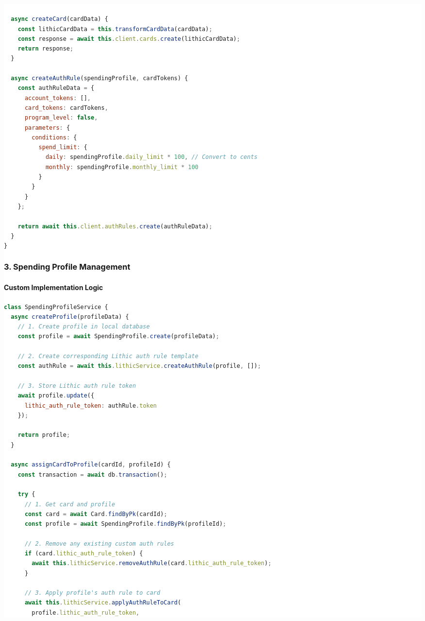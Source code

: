```javascript

  async createCard(cardData) {
    const lithicCardData = this.transformCardData(cardData);
    const response = await this.client.cards.create(lithicCardData);
    return response;
  }

  async createAuthRule(spendingProfile, cardTokens) {
    const authRuleData = {
      account_tokens: [],
      card_tokens: cardTokens,
      program_level: false,
      parameters: {
        conditions: {
          spend_limit: {
            daily: spendingProfile.daily_limit * 100, // Convert to cents
            monthly: spendingProfile.monthly_limit * 100
          }
        }
      }
    };
    
    return await this.client.authRules.create(authRuleData);
  }
}
```

### 3. Spending Profile Management

#### Custom Implementation Logic
```javascript
class SpendingProfileService {
  async createProfile(profileData) {
    // 1. Create profile in local database
    const profile = await SpendingProfile.create(profileData);
    
    // 2. Create corresponding Lithic auth rule template
    const authRule = await this.lithicService.createAuthRule(profile, []);
    
    // 3. Store Lithic auth rule token
    await profile.update({
      lithic_auth_rule_token: authRule.token
    });
    
    return profile;
  }

  async assignCardToProfile(cardId, profileId) {
    const transaction = await db.transaction();
    
    try {
      // 1. Get card and profile
      const card = await Card.findByPk(cardId);
      const profile = await SpendingProfile.findByPk(profileId);
      
      // 2. Remove any existing custom auth rules
      if (card.lithic_auth_rule_token) {
        await this.lithicService.removeAuthRule(card.lithic_auth_rule_token);
      }
      
      // 3. Apply profile's auth rule to card
      await this.lithicService.applyAuthRuleToCard(
        profile.lithic_auth_rule_token,
```